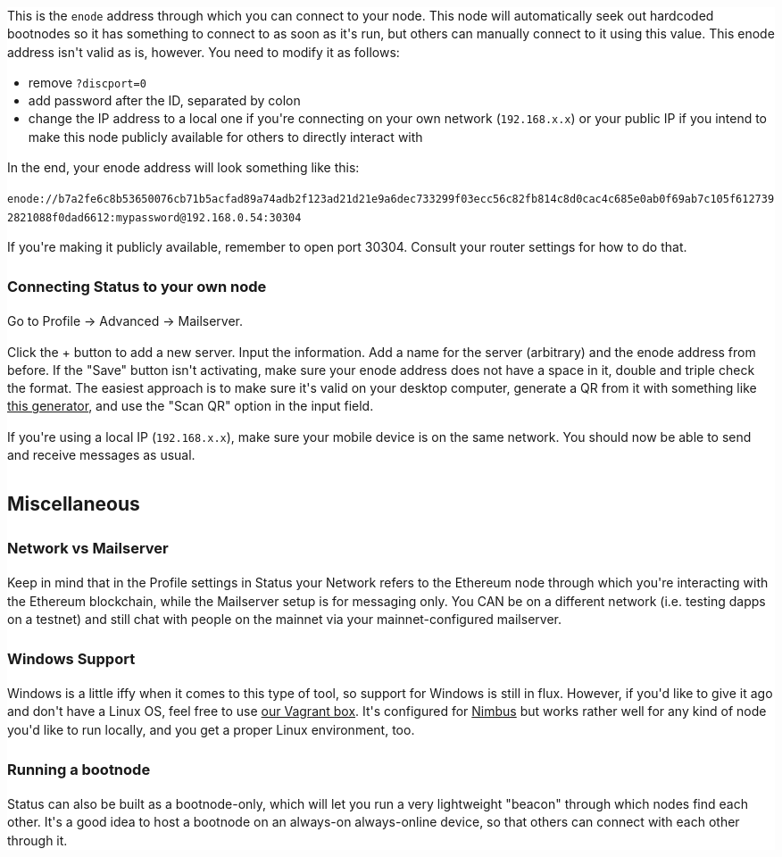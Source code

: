 This is the `enode` address through which you can connect to your node. This node will automatically seek out hardcoded bootnodes so it has something to connect to as soon as it's run, but others can manually connect to it using this value. This enode address isn't valid as is, however. You need to modify it as follows:

- remove `?discport=0`
- add password after the ID, separated by colon
- change the IP address to a local one if you're connecting on your own network (`192.168.x.x`) or your public IP if you intend to make this node publicly available for others to directly interact with

In the end, your enode address will look something like this:

```bash
enode://b7a2fe6c8b53650076cb71b5acfad89a74adb2f123ad21d21e9a6dec733299f03ecc56c82fb814c8d0cac4c685e0ab0f69ab7c105f6127392821088f0dad6612:mypassword@192.168.0.54:30304
```

If you're making it publicly available, remember to open port 30304. Consult your router settings for how to do that.

### Connecting Status to your own node

Go to Profile -> Advanced -> Mailserver.

Click the + button to add a new server. Input the information. Add a name for the server (arbitrary) and the enode address from before. If the "Save" button isn't activating, make sure your enode address does not have a space in it, double and triple check the format. The easiest approach is to make sure it's valid on your desktop computer, generate a QR from it with something like [this generator](https://www.qr-code-generator.com/), and use the "Scan QR" option in the input field.

If you're using a local IP (`192.168.x.x`), make sure your mobile device is on the same network. You should now be able to send and receive messages as usual.

## Miscellaneous

### Network vs Mailserver

Keep in mind that in the Profile settings in Status your Network refers to the Ethereum node through which you're interacting with the Ethereum blockchain, while the Mailserver setup is for messaging only. You CAN be on a different network (i.e. testing dapps on a testnet) and still chat with people on the mainnet via your mainnet-configured mailserver.

### Windows Support

Windows is a little iffy when it comes to this type of tool, so support for Windows is still in flux. However, if you'd like to give it ago and don't have a Linux OS, feel free to use [our Vagrant box](https://github.com/status-im/nim-vagrant). It's configured for [Nimbus](https://nimbus.status.im) but works rather well for any kind of node you'd like to run locally, and you get a proper Linux environment, too.

### Running a bootnode

Status can also be built as a bootnode-only, which will let you run a very lightweight "beacon" through which nodes find each other. It's a good idea to host a bootnode on an always-on always-online device, so that others can connect with each other through it.
